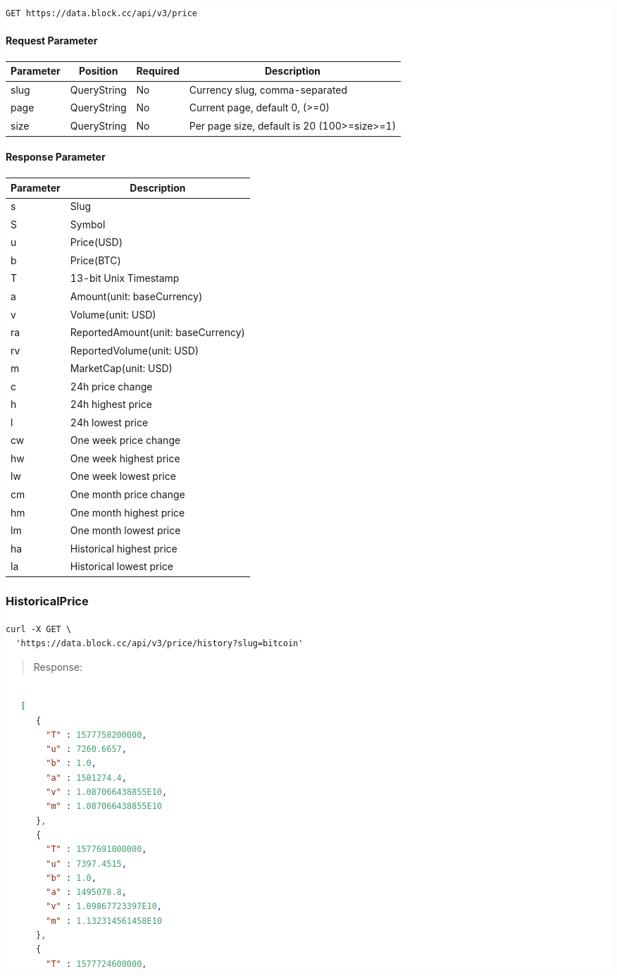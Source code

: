 `GET https://data.block.cc/api/v3/price`

#### Request Parameter

Parameter | Position | Required | Description
--------- |---------|--------- | -----------
slug |QueryString|No| Currency slug, comma-separated
page |QueryString|No| Current page, default 0, (>=0)
size |QueryString|No| Per page size, default is 20 (100>=size>=1)

#### Response Parameter

Parameter | Description
--------- | -----------
s | Slug
S | Symbol
u | Price(USD)
b | Price(BTC)
T | 13-bit Unix Timestamp
a | Amount(unit: baseCurrency)
v | Volume(unit: USD)
ra | ReportedAmount(unit: baseCurrency)
rv | ReportedVolume(unit: USD)
m | MarketCap(unit: USD)
c | 24h price change
h | 24h highest price
l | 24h lowest price
cw | One week price change
hw | One week highest price
lw | One week lowest price
cm | One month price change
hm | One month highest price
lm | One month lowest price
ha | Historical highest price
la | Historical lowest price

### HistoricalPrice

```shell
curl -X GET \
  'https://data.block.cc/api/v3/price/history?slug=bitcoin'
```

> Response:

```json

   [
      {
        "T" : 1577758200000,
        "u" : 7260.6657,
        "b" : 1.0,
        "a" : 1501274.4,
        "v" : 1.087066438855E10,
        "m" : 1.087066438855E10
      }, 
      {
        "T" : 1577691000000,
        "u" : 7397.4515,
        "b" : 1.0,
        "a" : 1495078.8,
        "v" : 1.09867723397E10,
        "m" : 1.132314561458E10
      }, 
      {  
        "T" : 1577724600000,
```